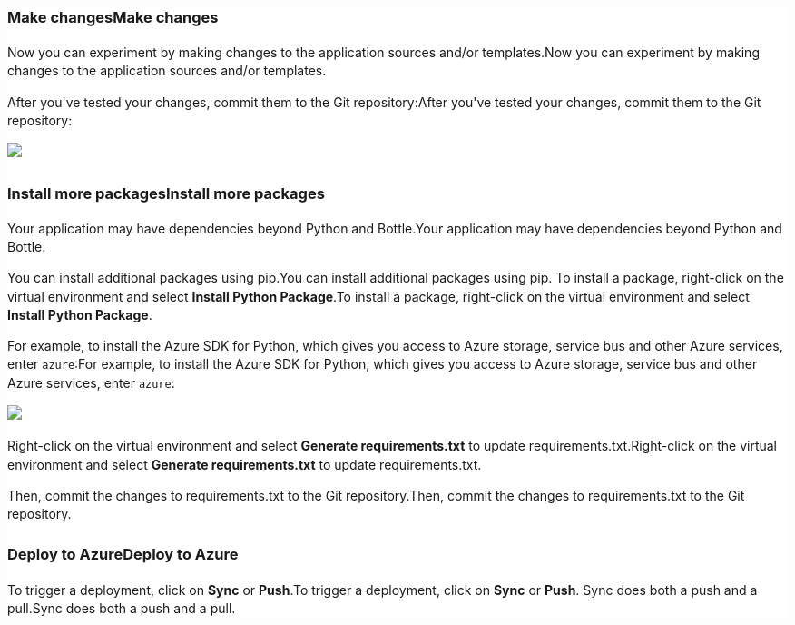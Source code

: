 ### <a name="make-changes"></a><span data-ttu-id="47f47-183">Make changes</span><span class="sxs-lookup"><span data-stu-id="47f47-183">Make changes</span></span>
<span data-ttu-id="47f47-184">Now you can experiment by making changes to the application sources and/or templates.</span><span class="sxs-lookup"><span data-stu-id="47f47-184">Now you can experiment by making changes to the application sources and/or templates.</span></span>

<span data-ttu-id="47f47-185">After you've tested your changes, commit them to the Git repository:</span><span class="sxs-lookup"><span data-stu-id="47f47-185">After you've tested your changes, commit them to the Git repository:</span></span>

![](https://docstestmedia1.blob.core.windows.net/azure-media/articles/app-service-web/media/web-sites-python-create-deploy-bottle-app/ptvs-commit-bottle.png)

### <a name="install-more-packages"></a><span data-ttu-id="47f47-186">Install more packages</span><span class="sxs-lookup"><span data-stu-id="47f47-186">Install more packages</span></span>
<span data-ttu-id="47f47-187">Your application may have dependencies beyond Python and Bottle.</span><span class="sxs-lookup"><span data-stu-id="47f47-187">Your application may have dependencies beyond Python and Bottle.</span></span>

<span data-ttu-id="47f47-188">You can install additional packages using pip.</span><span class="sxs-lookup"><span data-stu-id="47f47-188">You can install additional packages using pip.</span></span> <span data-ttu-id="47f47-189">To install a package, right-click on the virtual environment and select **Install Python Package**.</span><span class="sxs-lookup"><span data-stu-id="47f47-189">To install a package, right-click on the virtual environment and select **Install Python Package**.</span></span>

<span data-ttu-id="47f47-190">For example, to install the Azure SDK for Python, which gives you access to Azure storage, service bus and other Azure services, enter `azure`:</span><span class="sxs-lookup"><span data-stu-id="47f47-190">For example, to install the Azure SDK for Python, which gives you access to Azure storage, service bus and other Azure services, enter `azure`:</span></span>

![](https://docstestmedia1.blob.core.windows.net/azure-media/articles/app-service-web/media/web-sites-python-create-deploy-bottle-app/ptvs-install-package-dialog.png)

<span data-ttu-id="47f47-191">Right-click on the virtual environment and select **Generate requirements.txt** to update requirements.txt.</span><span class="sxs-lookup"><span data-stu-id="47f47-191">Right-click on the virtual environment and select **Generate requirements.txt** to update requirements.txt.</span></span>

<span data-ttu-id="47f47-192">Then, commit the changes to requirements.txt to the Git repository.</span><span class="sxs-lookup"><span data-stu-id="47f47-192">Then, commit the changes to requirements.txt to the Git repository.</span></span>

### <a name="deploy-to-azure"></a><span data-ttu-id="47f47-193">Deploy to Azure</span><span class="sxs-lookup"><span data-stu-id="47f47-193">Deploy to Azure</span></span>
<span data-ttu-id="47f47-194">To trigger a deployment, click on **Sync** or **Push**.</span><span class="sxs-lookup"><span data-stu-id="47f47-194">To trigger a deployment, click on **Sync** or **Push**.</span></span> <span data-ttu-id="47f47-195">Sync does both a push and a pull.</span><span class="sxs-lookup"><span data-stu-id="47f47-195">Sync does both a push and a pull.</span></span>
